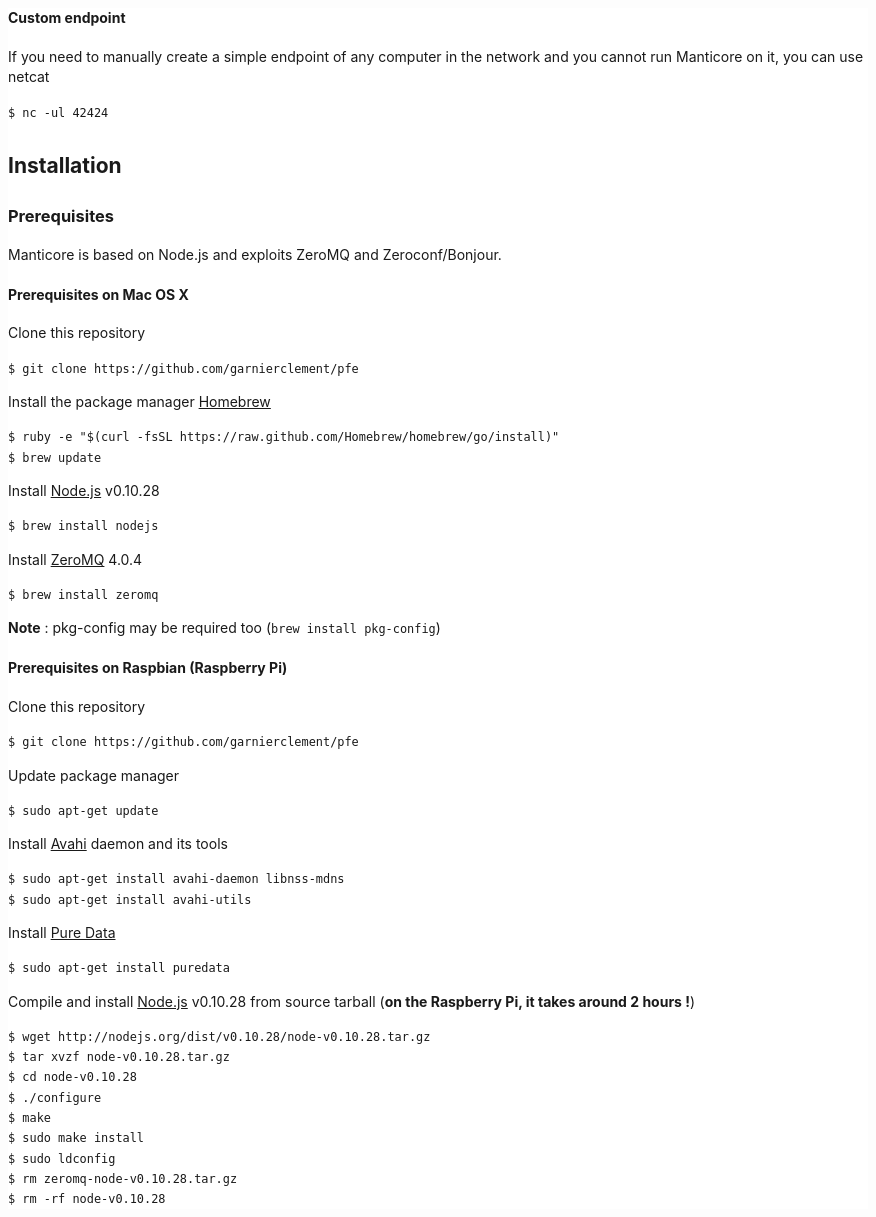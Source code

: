 #### Custom endpoint

If you need to manually create a simple endpoint of any computer in the network and you cannot run Manticore on it, you can use netcat

	$ nc -ul 42424

## Installation

### Prerequisites

Manticore is based on Node.js and exploits ZeroMQ and Zeroconf/Bonjour.

#### Prerequisites on Mac OS X

Clone this repository

	$ git clone https://github.com/garnierclement/pfe

Install the package manager [Homebrew]

	$ ruby -e "$(curl -fsSL https://raw.github.com/Homebrew/homebrew/go/install)"
	$ brew update

Install [Node.js] v0.10.28

	$ brew install nodejs

Install [ZeroMQ] 4.0.4

	$ brew install zeromq

**Note** : pkg-config may be required too (`brew install pkg-config`)

#### Prerequisites on Raspbian (Raspberry Pi)

Clone this repository

	$ git clone https://github.com/garnierclement/pfe

Update package manager

	$ sudo apt-get update

Install [Avahi] daemon and its tools

	$ sudo apt-get install avahi-daemon libnss-mdns
	$ sudo apt-get install avahi-utils

Install [Pure Data]

	$ sudo apt-get install puredata

Compile and install [Node.js] v0.10.28 from source tarball (**on the Raspberry Pi, it takes around 2 hours !**)

	$ wget http://nodejs.org/dist/v0.10.28/node-v0.10.28.tar.gz
	$ tar xvzf node-v0.10.28.tar.gz
	$ cd node-v0.10.28
	$ ./configure
	$ make
	$ sudo make install
	$ sudo ldconfig
	$ rm zeromq-node-v0.10.28.tar.gz
	$ rm -rf node-v0.10.28


[Learn the basics]: http://zeromq.org/intro:read-the-manual
[How `require()` Actually Works]: http://fredkschott.com/post/2014/06/require-and-the-module-system/
[Jade]: http://jade-lang.com/
[Bootstrap]: http://getbootstrap.com/
[Bonjour SDK for Windows]: https://developer.apple.com/downloads/index.action?q=Bonjour%20SDK%20for%20Windows#
[Python 2.7]: https://www.python.org/download/windows
[ZeroMQ 4.0.4]: http://zeromq.org/distro:microsoft-windows
[Git]: http://git-scm.com/download/win
[GitHub for Windows]: https://windows.github.com/
[zmq]: https://www.npmjs.org/package/zmq
[mdns]: https://www.npmjs.org/package/mdns
[Homebrew]: http://brew.sh/
[Node.js]: http://nodejs.org/
[ZeroMQ]: http://zeromq.org/
[Raspberry Pi]: http://www.raspberrypi.org/
[Raspbian]: http://www.raspbian.org/
[Avahi]: http://avahi.org/
[Pure Data]: http://puredata.info/